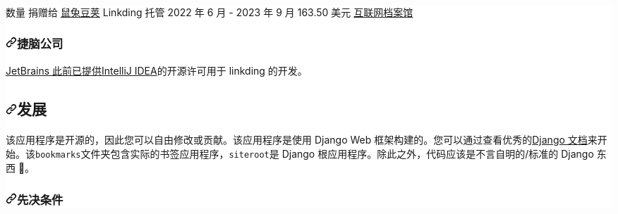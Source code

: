 <th><font style="vertical-align: inherit;"><font style="vertical-align: inherit;">数量</font></font></th>
<th><font style="vertical-align: inherit;"><font style="vertical-align: inherit;">捐赠给</font></font></th>
</tr>
</thead>
<tbody>
<tr>
<td><a href="https://www.pikapods.com/" rel="nofollow"><font style="vertical-align: inherit;"><font style="vertical-align: inherit;">鼠兔豆荚</font></font></a></td>
<td><font style="vertical-align: inherit;"><font style="vertical-align: inherit;">Linkding 托管 2022 年 6 月 - 2023 年 9 月</font></font></td>
<td><font style="vertical-align: inherit;"><font style="vertical-align: inherit;">163.50 美元</font></font></td>
<td><a href="/sissbruecker/linkding/blob/master/docs/donations/2023-10-11-internet-archive.png"><font style="vertical-align: inherit;"><font style="vertical-align: inherit;">互联网档案馆</font></font></a></td>
</tr>
</tbody>
</table>
<h3 tabindex="-1" dir="auto"><a id="user-content-jetbrains" class="anchor" aria-hidden="true" tabindex="-1" href="#jetbrains"><svg class="octicon octicon-link" viewBox="0 0 16 16" version="1.1" width="16" height="16" aria-hidden="true"><path d="m7.775 3.275 1.25-1.25a3.5 3.5 0 1 1 4.95 4.95l-2.5 2.5a3.5 3.5 0 0 1-4.95 0 .751.751 0 0 1 .018-1.042.751.751 0 0 1 1.042-.018 1.998 1.998 0 0 0 2.83 0l2.5-2.5a2.002 2.002 0 0 0-2.83-2.83l-1.25 1.25a.751.751 0 0 1-1.042-.018.751.751 0 0 1-.018-1.042Zm-4.69 9.64a1.998 1.998 0 0 0 2.83 0l1.25-1.25a.751.751 0 0 1 1.042.018.751.751 0 0 1 .018 1.042l-1.25 1.25a3.5 3.5 0 1 1-4.95-4.95l2.5-2.5a3.5 3.5 0 0 1 4.95 0 .751.751 0 0 1-.018 1.042.751.751 0 0 1-1.042.018 1.998 1.998 0 0 0-2.83 0l-2.5 2.5a1.998 1.998 0 0 0 0 2.83Z"></path></svg></a><font style="vertical-align: inherit;"><font style="vertical-align: inherit;">捷脑公司</font></font></h3>
<p dir="auto"><font style="vertical-align: inherit;"></font><a href="https://www.jetbrains.com/idea/" rel="nofollow"><font style="vertical-align: inherit;"><font style="vertical-align: inherit;">JetBrains 此前已提供IntelliJ IDEA</font></font></a><font style="vertical-align: inherit;"><font style="vertical-align: inherit;">的开源许可</font><font style="vertical-align: inherit;">用于 linkding 的开发。</font></font></p>
<h2 tabindex="-1" dir="auto"><a id="user-content-development" class="anchor" aria-hidden="true" tabindex="-1" href="#development"><svg class="octicon octicon-link" viewBox="0 0 16 16" version="1.1" width="16" height="16" aria-hidden="true"><path d="m7.775 3.275 1.25-1.25a3.5 3.5 0 1 1 4.95 4.95l-2.5 2.5a3.5 3.5 0 0 1-4.95 0 .751.751 0 0 1 .018-1.042.751.751 0 0 1 1.042-.018 1.998 1.998 0 0 0 2.83 0l2.5-2.5a2.002 2.002 0 0 0-2.83-2.83l-1.25 1.25a.751.751 0 0 1-1.042-.018.751.751 0 0 1-.018-1.042Zm-4.69 9.64a1.998 1.998 0 0 0 2.83 0l1.25-1.25a.751.751 0 0 1 1.042.018.751.751 0 0 1 .018 1.042l-1.25 1.25a3.5 3.5 0 1 1-4.95-4.95l2.5-2.5a3.5 3.5 0 0 1 4.95 0 .751.751 0 0 1-.018 1.042.751.751 0 0 1-1.042.018 1.998 1.998 0 0 0-2.83 0l-2.5 2.5a1.998 1.998 0 0 0 0 2.83Z"></path></svg></a><font style="vertical-align: inherit;"><font style="vertical-align: inherit;">发展</font></font></h2>
<p dir="auto"><font style="vertical-align: inherit;"><font style="vertical-align: inherit;">该应用程序是开源的，因此您可以自由修改或贡献。</font><font style="vertical-align: inherit;">该应用程序是使用 Django Web 框架构建的。</font><font style="vertical-align: inherit;">您可以通过查看优秀的</font></font><a href="https://docs.djangoproject.com/en/4.1/" rel="nofollow"><font style="vertical-align: inherit;"><font style="vertical-align: inherit;">Django 文档</font></font></a><font style="vertical-align: inherit;"><font style="vertical-align: inherit;">来开始。</font><font style="vertical-align: inherit;">该</font></font><code>bookmarks</code><font style="vertical-align: inherit;"><font style="vertical-align: inherit;">文件夹包含实际的书签应用程序，</font></font><code>siteroot</code><font style="vertical-align: inherit;"><font style="vertical-align: inherit;">是 Django 根应用程序。</font><font style="vertical-align: inherit;">除此之外，代码应该是不言自明的/标准的 Django 东西 🙂。</font></font></p>
<h3 tabindex="-1" dir="auto"><a id="user-content-prerequisites" class="anchor" aria-hidden="true" tabindex="-1" href="#prerequisites"><svg class="octicon octicon-link" viewBox="0 0 16 16" version="1.1" width="16" height="16" aria-hidden="true"><path d="m7.775 3.275 1.25-1.25a3.5 3.5 0 1 1 4.95 4.95l-2.5 2.5a3.5 3.5 0 0 1-4.95 0 .751.751 0 0 1 .018-1.042.751.751 0 0 1 1.042-.018 1.998 1.998 0 0 0 2.83 0l2.5-2.5a2.002 2.002 0 0 0-2.83-2.83l-1.25 1.25a.751.751 0 0 1-1.042-.018.751.751 0 0 1-.018-1.042Zm-4.69 9.64a1.998 1.998 0 0 0 2.83 0l1.25-1.25a.751.751 0 0 1 1.042.018.751.751 0 0 1 .018 1.042l-1.25 1.25a3.5 3.5 0 1 1-4.95-4.95l2.5-2.5a3.5 3.5 0 0 1 4.95 0 .751.751 0 0 1-.018 1.042.751.751 0 0 1-1.042.018 1.998 1.998 0 0 0-2.83 0l-2.5 2.5a1.998 1.998 0 0 0 0 2.83Z"></path></svg></a><font style="vertical-align: inherit;"><font style="vertical-align: inherit;">先决条件</font></font></h3>
<ul dir="auto">